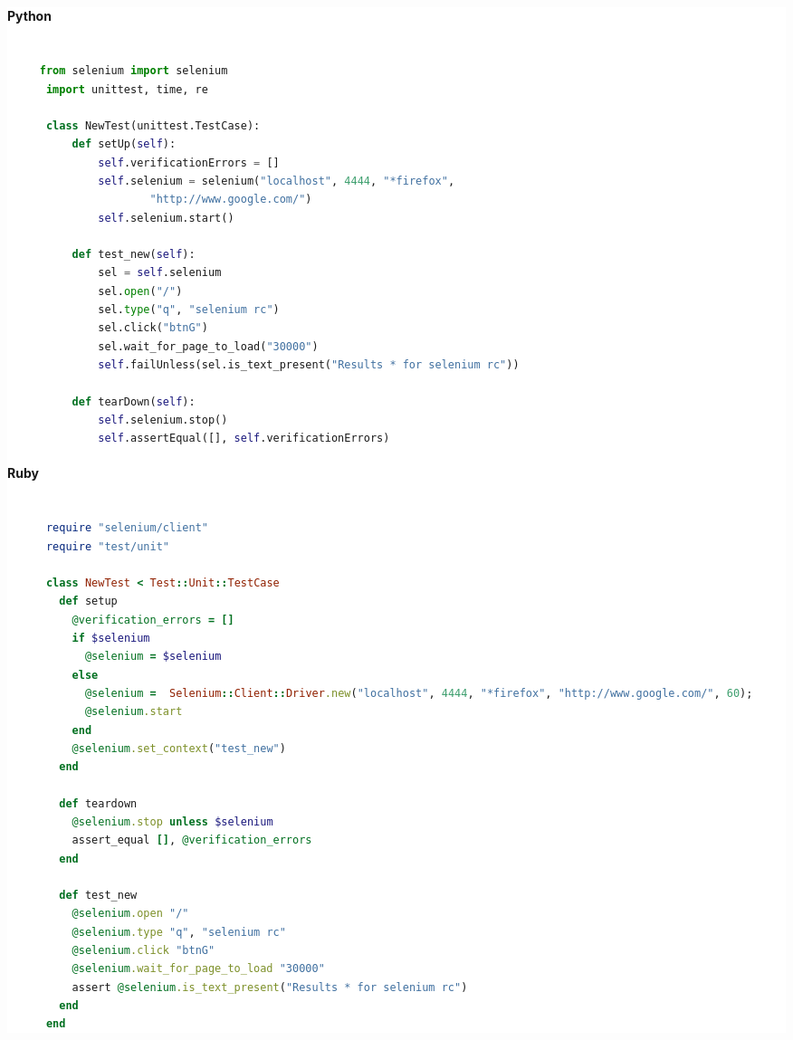 #### Python

```python

     from selenium import selenium
      import unittest, time, re

      class NewTest(unittest.TestCase):
          def setUp(self):
              self.verificationErrors = []
              self.selenium = selenium("localhost", 4444, "*firefox",
                      "http://www.google.com/")
              self.selenium.start()
         
          def test_new(self):
              sel = self.selenium
              sel.open("/")
              sel.type("q", "selenium rc")
              sel.click("btnG")
              sel.wait_for_page_to_load("30000")
              self.failUnless(sel.is_text_present("Results * for selenium rc"))
         
          def tearDown(self):
              self.selenium.stop()
              self.assertEqual([], self.verificationErrors)

```

#### Ruby

```ruby

      require "selenium/client"
      require "test/unit"

      class NewTest < Test::Unit::TestCase
        def setup
          @verification_errors = []
          if $selenium
            @selenium = $selenium
          else
            @selenium =  Selenium::Client::Driver.new("localhost", 4444, "*firefox", "http://www.google.com/", 60);
            @selenium.start
          end
          @selenium.set_context("test_new")
        end

        def teardown
          @selenium.stop unless $selenium
          assert_equal [], @verification_errors
        end

        def test_new
          @selenium.open "/"
          @selenium.type "q", "selenium rc"
          @selenium.click "btnG"
          @selenium.wait_for_page_to_load "30000"
          assert @selenium.is_text_present("Results * for selenium rc")
        end
      end

```
